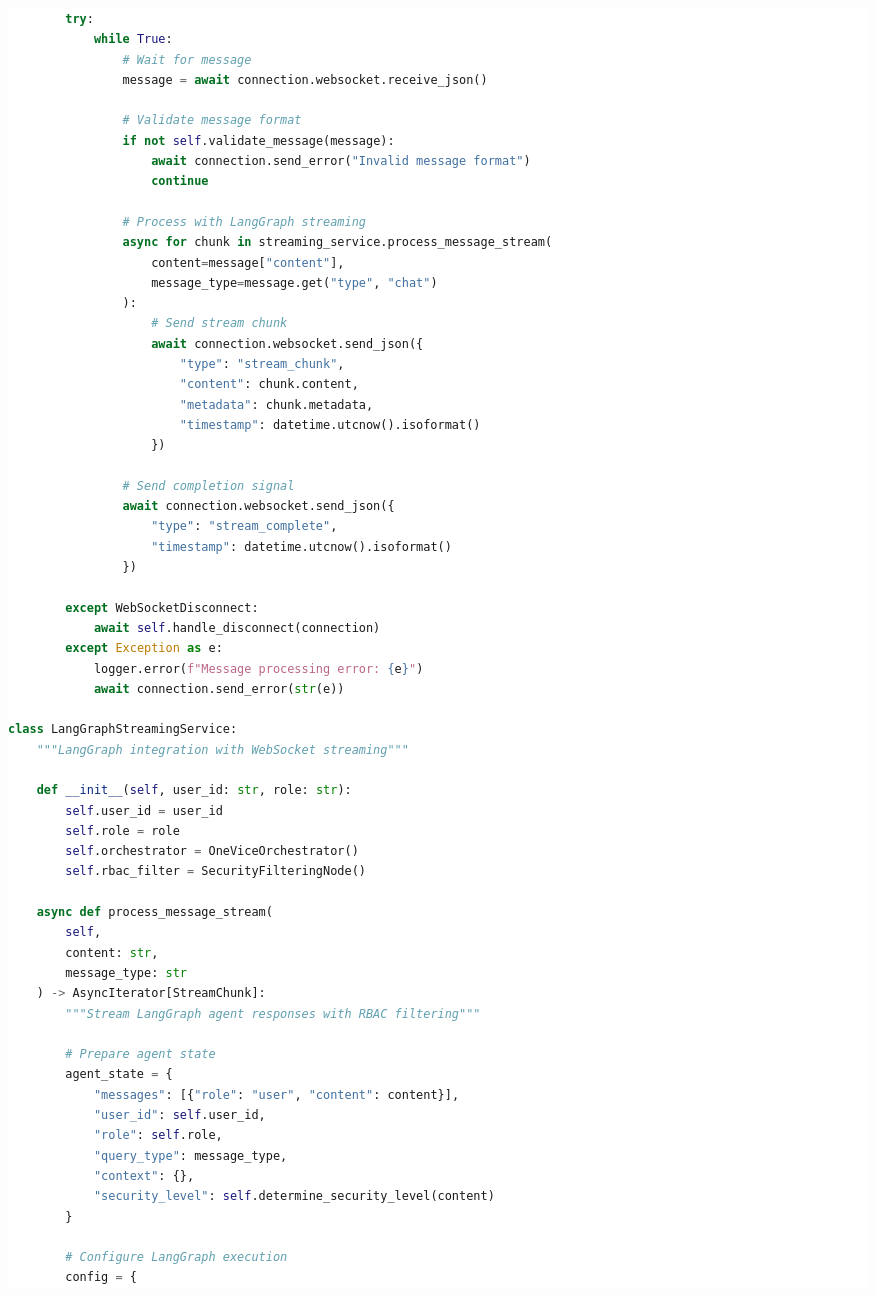 ```python
        try:
            while True:
                # Wait for message
                message = await connection.websocket.receive_json()
                
                # Validate message format
                if not self.validate_message(message):
                    await connection.send_error("Invalid message format")
                    continue
                
                # Process with LangGraph streaming
                async for chunk in streaming_service.process_message_stream(
                    content=message["content"],
                    message_type=message.get("type", "chat")
                ):
                    # Send stream chunk
                    await connection.websocket.send_json({
                        "type": "stream_chunk",
                        "content": chunk.content,
                        "metadata": chunk.metadata,
                        "timestamp": datetime.utcnow().isoformat()
                    })
                
                # Send completion signal
                await connection.websocket.send_json({
                    "type": "stream_complete",
                    "timestamp": datetime.utcnow().isoformat()
                })
                
        except WebSocketDisconnect:
            await self.handle_disconnect(connection)
        except Exception as e:
            logger.error(f"Message processing error: {e}")
            await connection.send_error(str(e))

class LangGraphStreamingService:
    """LangGraph integration with WebSocket streaming"""
    
    def __init__(self, user_id: str, role: str):
        self.user_id = user_id
        self.role = role
        self.orchestrator = OneViceOrchestrator()
        self.rbac_filter = SecurityFilteringNode()
    
    async def process_message_stream(
        self,
        content: str,
        message_type: str
    ) -> AsyncIterator[StreamChunk]:
        """Stream LangGraph agent responses with RBAC filtering"""
        
        # Prepare agent state
        agent_state = {
            "messages": [{"role": "user", "content": content}],
            "user_id": self.user_id,
            "role": self.role,
            "query_type": message_type,
            "context": {},
            "security_level": self.determine_security_level(content)
        }
        
        # Configure LangGraph execution
        config = {
```